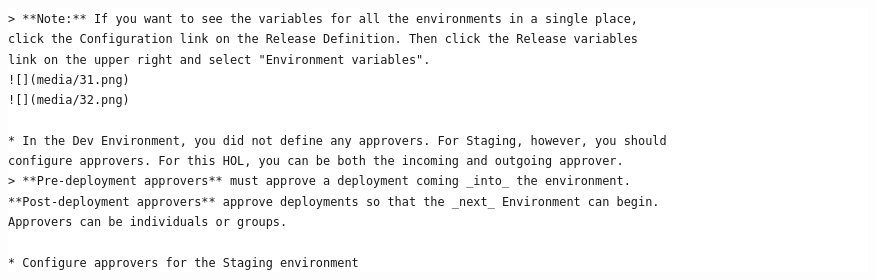 	> **Note:** If you want to see the variables for all the environments in a single place,
	click the Configuration link on the Release Definition. Then click the Release variables
	link on the upper right and select "Environment variables".
	![](media/31.png)
	![](media/32.png)
	
	* In the Dev Environment, you did not define any approvers. For Staging, however, you should
	configure approvers. For this HOL, you can be both the incoming and outgoing approver.
	> **Pre-deployment approvers** must approve a deployment coming _into_ the environment.
	**Post-deployment approvers** approve deployments so that the _next_ Environment can begin.
	Approvers can be individuals or groups.
	
	* Configure approvers for the Staging environment
	